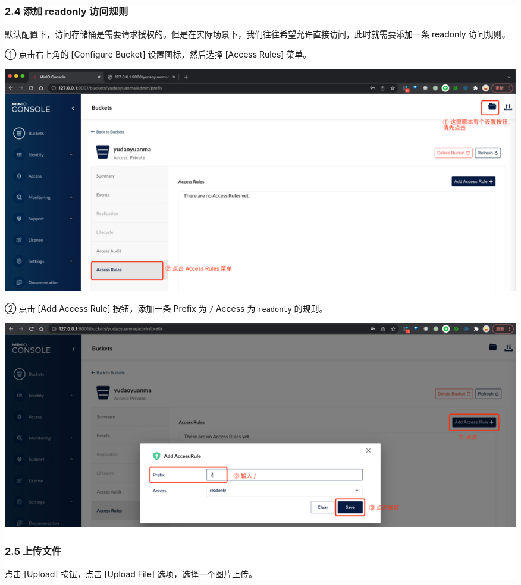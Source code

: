 ### 2.4 添加 readonly 访问规则

默认配置下，访问存储桶是需要请求授权的。但是在实际场景下，我们往往希望允许直接访问，此时就需要添加一条 readonly 访问规则。

① 点击右上角的 [Configure Bucket] 设置图标，然后选择 [Access Rules] 菜单。

![图片](./assets/MinIO_Console_Access_Rules.jpg)

② 点击 [Add Access Rule] 按钮，添加一条 Prefix 为 `/` Access 为 `readonly` 的规则。

![图片](./assets/MinIO_Console_Add_Access_Rule.jpg)

### 2.5 上传文件

点击 [Upload] 按钮，点击 [Upload File] 选项，选择一个图片上传。
